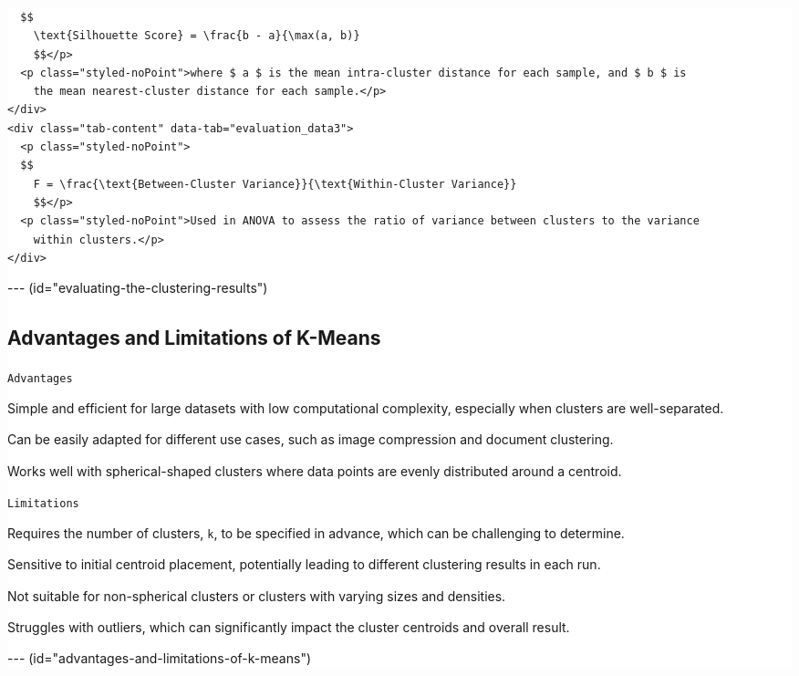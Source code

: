       $$
        \text{Silhouette Score} = \frac{b - a}{\max(a, b)}
        $$</p>
      <p class="styled-noPoint">where $ a $ is the mean intra-cluster distance for each sample, and $ b $ is
        the mean nearest-cluster distance for each sample.</p>
    </div>
    <div class="tab-content" data-tab="evaluation_data3">
      <p class="styled-noPoint">
      $$
        F = \frac{\text{Between-Cluster Variance}}{\text{Within-Cluster Variance}}
        $$</p>
      <p class="styled-noPoint">Used in ANOVA to assess the ratio of variance between clusters to the variance
        within clusters.</p>
    </div>
  </div>
</div>
--- (id="evaluating-the-clustering-results")


## Advantages and Limitations of K-Means
<div>
  <div class="leftBox">
    <p class="styled-point"><code>Advantages</code></p>
    <p class="styled-point2">
      Simple and efficient for large datasets with low computational complexity, especially when clusters are
      well-separated.
    </p>
    <p class="styled-point2">
      Can be easily adapted for different use cases, such as image compression and document clustering.
    </p>
    <p class="styled-point2">
      Works well with spherical-shaped clusters where data points are evenly distributed around a centroid.
    </p>
  </div>
  <div class="spacer"></div>
  <div class="rightBox">
    <p class="styled-point"><code>Limitations</code></p>
    <p class="styled-point2">
      Requires the number of clusters, <code>k</code>, to be specified in advance, which can be challenging to
      determine.
    </p>
    <p class="styled-point2">
      Sensitive to initial centroid placement, potentially leading to different clustering results in each run.
    </p>
    <p class="styled-point2">
      Not suitable for non-spherical clusters or clusters with varying sizes and densities.
    </p>
    <p class="styled-point2">
      Struggles with outliers, which can significantly impact the cluster centroids and overall result.
    </p>
  </div>
</div>
--- (id="advantages-and-limitations-of-k-means")
